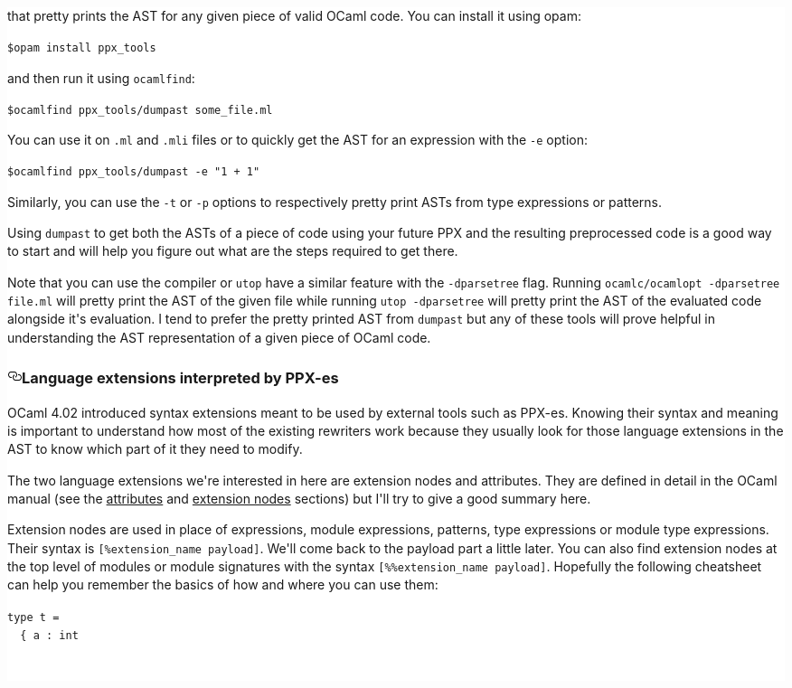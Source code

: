that pretty prints the AST for any given piece of valid OCaml code. You can install it using opam:</p>
<div class="gatsby-highlight" data-language="text"><pre class="language-text"><code class="language-text">$opam install ppx_tools</code></pre></div>
<p>and then run it using <code>ocamlfind</code>:</p>
<div class="gatsby-highlight" data-language="text"><pre class="language-text"><code class="language-text">$ocamlfind ppx_tools/dumpast some_file.ml</code></pre></div>
<p>You can use it on <code>.ml</code> and <code>.mli</code> files or to quickly get the AST for an expression with the <code>-e</code>
option:</p>
<div class="gatsby-highlight" data-language="text"><pre class="language-text"><code class="language-text">$ocamlfind ppx_tools/dumpast -e "1 + 1"</code></pre></div>
<p>Similarly, you can use the <code>-t</code> or <code>-p</code> options to respectively pretty print ASTs from type
expressions or patterns.</p>
<p>Using <code>dumpast</code> to get both the ASTs of a piece of code using your future PPX and the resulting
preprocessed code is a good way to start and will help you figure out what are the steps required to
get there.</p>
<p>Note that you can use the compiler or <code>utop</code> have a similar feature with the <code>-dparsetree</code> flag.
Running <code>ocamlc/ocamlopt -dparsetree file.ml</code> will pretty print the AST of the given file while
running <code>utop -dparsetree</code> will pretty print the AST of the evaluated code alongside it's
evaluation.
I tend to prefer the pretty printed AST from <code>dumpast</code> but any of these tools will prove helpful
in understanding the AST representation of a given piece of OCaml code.</p>
<h3 id="language-extensions-interpreted-by-ppx-es" style="position:relative;"><a href="#language-extensions-interpreted-by-ppx-es" aria-label="language extensions interpreted by ppx es permalink" class="anchor before"><svg aria-hidden="true" focusable="false" height="16" version="1.1" viewBox="0 0 16 16" width="16"><path fill-rule="evenodd" d="M4 9h1v1H4c-1.5 0-3-1.69-3-3.5S2.55 3 4 3h4c1.45 0 3 1.69 3 3.5 0 1.41-.91 2.72-2 3.25V8.59c.58-.45 1-1.27 1-2.09C10 5.22 8.98 4 8 4H4c-.98 0-2 1.22-2 2.5S3 9 4 9zm9-3h-1v1h1c1 0 2 1.22 2 2.5S13.98 12 13 12H9c-.98 0-2-1.22-2-2.5 0-.83.42-1.64 1-2.09V6.25c-1.09.53-2 1.84-2 3.25C6 11.31 7.55 13 9 13h4c1.45 0 3-1.69 3-3.5S14.5 6 13 6z"></path></svg></a>Language extensions interpreted by PPX-es</h3>
<p>OCaml 4.02 introduced syntax extensions meant to be used by external tools such as PPX-es. Knowing
their syntax and meaning is important to understand how most of the existing rewriters
work because they usually look for those language extensions in the AST to know which part of it
they need to modify.</p>
<p>The two language extensions we're interested in here are extension nodes and attributes. They are
defined in detail in the OCaml manual (see the
<a href="https://caml.inria.fr/pub/docs/manual-ocaml/attributes.html">attributes</a> and
<a href="https://caml.inria.fr/pub/docs/manual-ocaml/extensionnodes.html">extension nodes</a> sections) but I'll
try to give a good summary here.</p>
<p>Extension nodes are used in place of expressions, module expressions, patterns, type expressions or
module type expressions. Their syntax is <code>[%extension_name payload]</code>. We'll come back to the payload
part a little later.
You can also find extension nodes at the top level of modules or module signatures with the syntax
<code>[%%extension_name payload]</code>.
Hopefully the following cheatsheet can help you remember the basics of how and where you can use
them:</p>
<div class="gatsby-highlight" data-language="ocaml"><pre class="language-ocaml"><code class="language-ocaml"><span class="token keyword">type</span> t <span class="token operator">=</span>
  <span class="token punctuation">{</span> a <span class="token punctuation">:</span> int